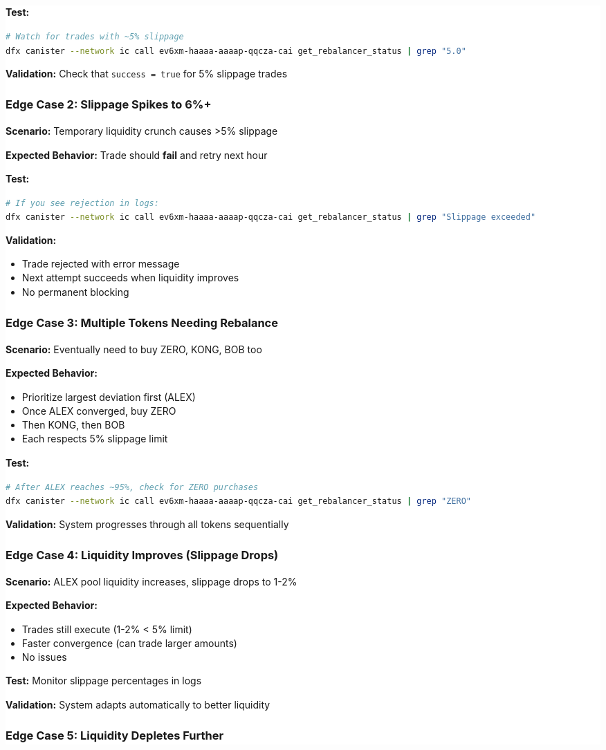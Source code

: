 **Test:**
```bash
# Watch for trades with ~5% slippage
dfx canister --network ic call ev6xm-haaaa-aaaap-qqcza-cai get_rebalancer_status | grep "5.0"
```

**Validation:** Check that `success = true` for 5% slippage trades

### Edge Case 2: Slippage Spikes to 6%+

**Scenario:** Temporary liquidity crunch causes >5% slippage

**Expected Behavior:** Trade should **fail** and retry next hour

**Test:**
```bash
# If you see rejection in logs:
dfx canister --network ic call ev6xm-haaaa-aaaap-qqcza-cai get_rebalancer_status | grep "Slippage exceeded"
```

**Validation:**
- Trade rejected with error message
- Next attempt succeeds when liquidity improves
- No permanent blocking

### Edge Case 3: Multiple Tokens Needing Rebalance

**Scenario:** Eventually need to buy ZERO, KONG, BOB too

**Expected Behavior:**
- Prioritize largest deviation first (ALEX)
- Once ALEX converged, buy ZERO
- Then KONG, then BOB
- Each respects 5% slippage limit

**Test:**
```bash
# After ALEX reaches ~95%, check for ZERO purchases
dfx canister --network ic call ev6xm-haaaa-aaaap-qqcza-cai get_rebalancer_status | grep "ZERO"
```

**Validation:** System progresses through all tokens sequentially

### Edge Case 4: Liquidity Improves (Slippage Drops)

**Scenario:** ALEX pool liquidity increases, slippage drops to 1-2%

**Expected Behavior:**
- Trades still execute (1-2% < 5% limit)
- Faster convergence (can trade larger amounts)
- No issues

**Test:** Monitor slippage percentages in logs

**Validation:** System adapts automatically to better liquidity

### Edge Case 5: Liquidity Depletes Further
